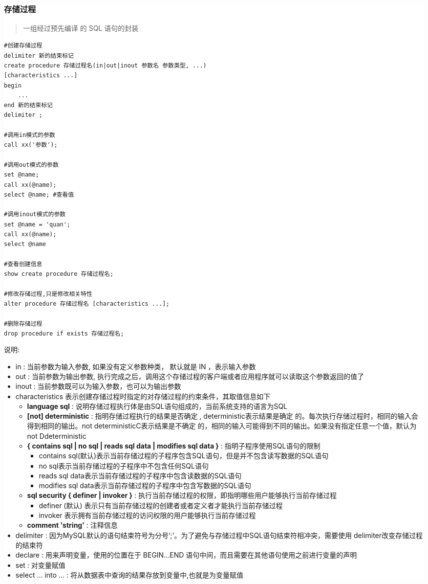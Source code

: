### 存储过程

>一组经过预先编译 的 SQL 语句的封装

```mysql
#创建存储过程
delimiter 新的结束标记
create procedure 存储过程名(in|out|inout 参数名 参数类型, ...)
[characteristics ...]
begin
	...
end 新的结束标记
delimiter ;

#调用in模式的参数
call xx('参数');

#调用out模式的参数
set @name;
call xx(@name);
select @name; #查看值

#调用inout模式的参数
set @name = 'quan';
call xx(@name);
select @name

#查看创建信息
show create procedure 存储过程名;

#修改存储过程,只是修改相关特性
alter procedure 存储过程名 [characteristics ...];

#删除存储过程
drop procedure if exists 存储过程名;
```

说明:
- in : 当前参数为输入参数, 如果没有定义参数种类， 默认就是 IN ，表示输入参数
- out : 当前参数为输出参数, 执行完成之后，调用这个存储过程的客户端或者应用程序就可以读取这个参数返回的值了
- inout : 当前参数既可以为输入参数，也可以为输出参数
- characteristics 表示创建存储过程时指定的对存储过程的约束条件，其取值信息如下
	- **language sql** : 说明存储过程执行体是由SQL语句组成的，当前系统支持的语言为SQL
	- **\[not] deterministic** : 指明存储过程执行的结果是否确定 , deterministic表示结果是确定 的。每次执行存储过程时，相同的输入会得到相同的输出。not deterministicC表示结果是不确定 的，相同的输入可能得到不同的输出。如果没有指定任意一个值，默认为not Ddeterministic
	- **{ contains sql | no sql | reads sql data | modifies sql data }** : 指明子程序使用SQL语句的限制
		- contains sql(默认)表示当前存储过程的子程序包含SQL语句，但是并不包含读写数据的SQL语句
		- no sql表示当前存储过程的子程序中不包含任何SQL语句
		- reads sql data表示当前存储过程的子程序中包含读数据的SQL语句
		- modifies sql data表示当前存储过程的子程序中包含写数据的SQL语句
	- **sql security { definer | invoker }** : 执行当前存储过程的权限，即指明哪些用户能够执行当前存储过程
		- definer (默认) 表示只有当前存储过程的创建者或者定义者才能执行当前存储过程
		- invoker 表示拥有当前存储过程的访问权限的用户能够执行当前存储过程
	- **comment 'string'** : 注释信息
- delimiter : 因为MySQL默认的语句结束符号为分号‘;’。为了避免与存储过程中SQL语句结束符相冲突，需要使用 delimiter改变存储过程的结束符
- declare : 用来声明变量，使用的位置在于 BEGIN…END 语句中间，而且需要在其他语句使用之前进行变量的声明
- set : 对变量赋值
- select ... into ... : 将从数据表中查询的结果存放到变量中,也就是为变量赋值
